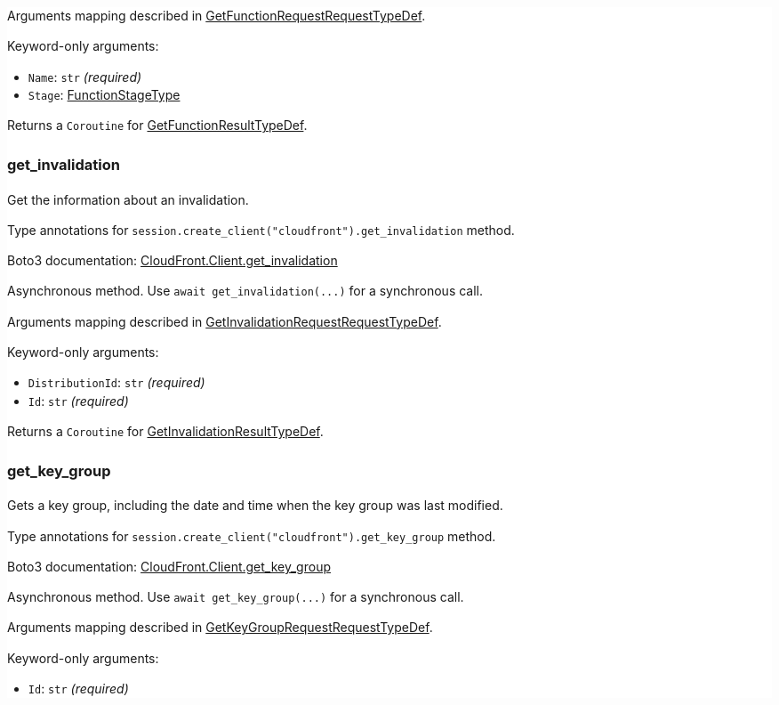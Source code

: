 Arguments mapping described in
[GetFunctionRequestRequestTypeDef](./type_defs.md#getfunctionrequestrequesttypedef).

Keyword-only arguments:

- `Name`: `str` *(required)*
- `Stage`: [FunctionStageType](./literals.md#functionstagetype)

Returns a `Coroutine` for
[GetFunctionResultTypeDef](./type_defs.md#getfunctionresulttypedef).

<a id="get\_invalidation"></a>

### get_invalidation

Get the information about an invalidation.

Type annotations for `session.create_client("cloudfront").get_invalidation`
method.

Boto3 documentation:
[CloudFront.Client.get_invalidation](https://boto3.amazonaws.com/v1/documentation/api/latest/reference/services/cloudfront.html#CloudFront.Client.get_invalidation)

Asynchronous method. Use `await get_invalidation(...)` for a synchronous call.

Arguments mapping described in
[GetInvalidationRequestRequestTypeDef](./type_defs.md#getinvalidationrequestrequesttypedef).

Keyword-only arguments:

- `DistributionId`: `str` *(required)*
- `Id`: `str` *(required)*

Returns a `Coroutine` for
[GetInvalidationResultTypeDef](./type_defs.md#getinvalidationresulttypedef).

<a id="get\_key\_group"></a>

### get_key_group

Gets a key group, including the date and time when the key group was last
modified.

Type annotations for `session.create_client("cloudfront").get_key_group`
method.

Boto3 documentation:
[CloudFront.Client.get_key_group](https://boto3.amazonaws.com/v1/documentation/api/latest/reference/services/cloudfront.html#CloudFront.Client.get_key_group)

Asynchronous method. Use `await get_key_group(...)` for a synchronous call.

Arguments mapping described in
[GetKeyGroupRequestRequestTypeDef](./type_defs.md#getkeygrouprequestrequesttypedef).

Keyword-only arguments:

- `Id`: `str` *(required)*
